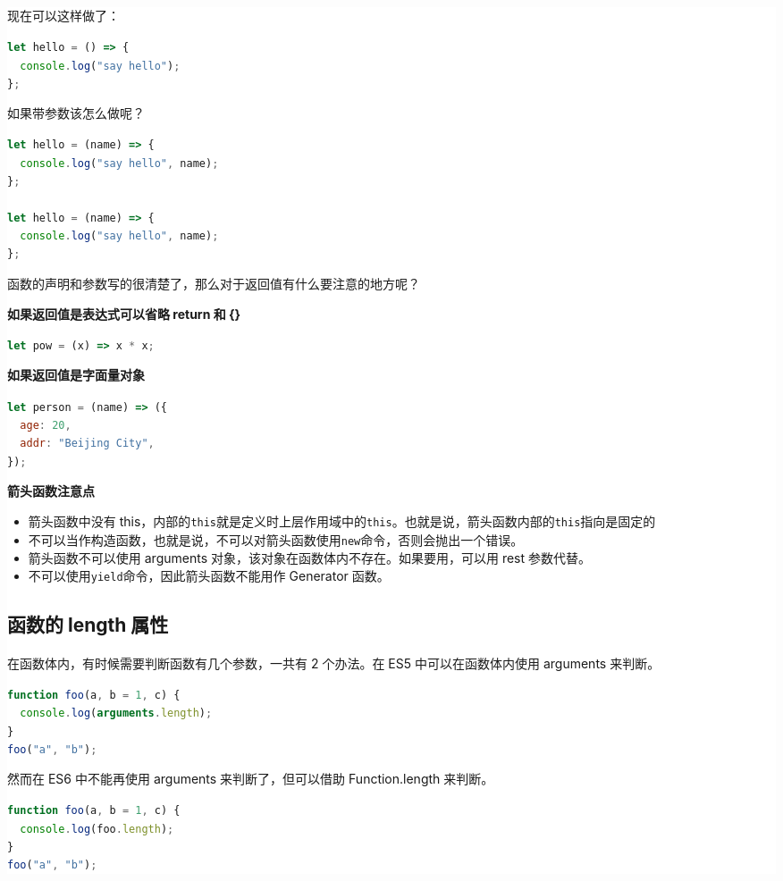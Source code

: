 现在可以这样做了：

```javascript
let hello = () => {
  console.log("say hello");
};
```

如果带参数该怎么做呢？

```javascript
let hello = (name) => {
  console.log("say hello", name);
};

let hello = (name) => {
  console.log("say hello", name);
};
```

函数的声明和参数写的很清楚了，那么对于返回值有什么要注意的地方呢？

**如果返回值是表达式可以省略 return 和 {}**

```javascript
let pow = (x) => x * x;
```

**如果返回值是字面量对象**

```javascript
let person = (name) => ({
  age: 20,
  addr: "Beijing City",
});
```

**箭头函数注意点**

- 箭头函数中没有 this，内部的`this`就是定义时上层作用域中的`this`。也就是说，箭头函数内部的`this`指向是固定的
- 不可以当作构造函数，也就是说，不可以对箭头函数使用`new`命令，否则会抛出一个错误。
- 箭头函数不可以使用 arguments 对象，该对象在函数体内不存在。如果要用，可以用 rest 参数代替。
- 不可以使用`yield`命令，因此箭头函数不能用作 Generator 函数。

## 函数的 length 属性

在函数体内，有时候需要判断函数有几个参数，一共有 2 个办法。在 ES5 中可以在函数体内使用 arguments 来判断。

```javascript
function foo(a, b = 1, c) {
  console.log(arguments.length);
}
foo("a", "b");
```

然而在 ES6 中不能再使用 arguments 来判断了，但可以借助 Function.length 来判断。

```javascript
function foo(a, b = 1, c) {
  console.log(foo.length);
}
foo("a", "b");
```

